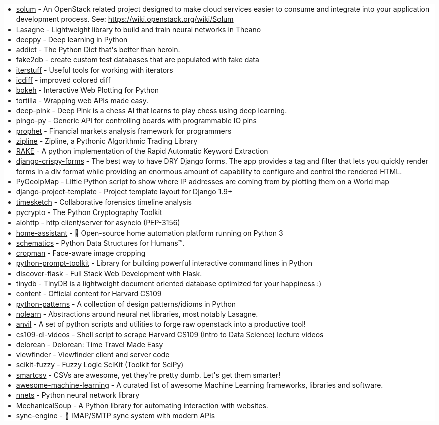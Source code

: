 - [solum](https://github.com/openstack/solum) - An OpenStack related project designed to make cloud services easier to consume and integrate into your application development process. See: https://wiki.openstack.org/wiki/Solum
- [Lasagne](https://github.com/Lasagne/Lasagne) - Lightweight library to build and train neural networks in Theano
- [deeppy](https://github.com/andersbll/deeppy) - Deep learning in Python
- [addict](https://github.com/mewwts/addict) - The Python Dict that's better than heroin.
- [fake2db](https://github.com/emirozer/fake2db) - create custom test databases that are populated with fake data
- [iterstuff](https://github.com/mobify/iterstuff) - Useful tools for working with iterators
- [icdiff](https://github.com/jeffkaufman/icdiff) - improved colored diff
- [bokeh](https://github.com/bokeh/bokeh) - Interactive Web Plotting for Python
- [tortilla](https://github.com/redodo/tortilla) - Wrapping web APIs made easy.
- [deep-pink](https://github.com/erikbern/deep-pink) - Deep Pink is a chess AI that learns to play chess using deep learning.
- [pingo-py](https://github.com/pingo-io/pingo-py) - Generic API for controlling boards with programmable IO pins
- [prophet](https://github.com/Emsu/prophet) - Financial markets analysis framework for programmers
- [zipline](https://github.com/quantopian/zipline) - Zipline, a Pythonic Algorithmic Trading Library
- [RAKE](https://github.com/aneesha/RAKE) - A python implementation of the Rapid Automatic Keyword Extraction
- [django-crispy-forms](https://github.com/maraujop/django-crispy-forms) - The best way to have DRY Django forms. The app provides a tag and filter that lets you quickly render forms in a div format while providing an enormous amount of capability to configure and control the rendered HTML.
- [PyGeoIpMap](https://github.com/pierrrrrrre/PyGeoIpMap) - Little Python script to show where IP addresses are coming from by plotting them on a World map
- [django-project-template](https://github.com/jpadilla/django-project-template) - Project template layout for Django 1.9+
- [timesketch](https://github.com/google/timesketch) - Collaborative forensics timeline analysis
- [pycrypto](https://github.com/dlitz/pycrypto) - The Python Cryptography Toolkit
- [aiohttp](https://github.com/KeepSafe/aiohttp) - http client/server for asyncio (PEP-3156)
- [home-assistant](https://github.com/home-assistant/home-assistant) - :house_with_garden: Open-source home automation platform running on Python 3
- [schematics](https://github.com/schematics/schematics) - Python Data Structures for Humans™.
- [cropman](https://github.com/ufoym/cropman) - Face-aware image cropping
- [python-prompt-toolkit](https://github.com/jonathanslenders/python-prompt-toolkit) - Library for building powerful interactive command lines in Python
- [discover-flask](https://github.com/realpython/discover-flask) - Full Stack Web Development with Flask.
- [tinydb](https://github.com/msiemens/tinydb) - TinyDB is a lightweight document oriented database optimized for your happiness :)
- [content](https://github.com/cs109/content) - Official content for Harvard CS109
- [python-patterns](https://github.com/faif/python-patterns) - A collection of design patterns/idioms in Python
- [nolearn](https://github.com/dnouri/nolearn) - Abstractions around neural net libraries, most notably Lasagne.
- [anvil](https://github.com/openstack/anvil) - A set of python scripts and utilities to forge raw openstack into a productive tool!
- [cs109-dl-videos](https://github.com/christopher-beckham/cs109-dl-videos) - Shell script to scrape Harvard CS109 (Intro to Data Science) lecture videos
- [delorean](https://github.com/myusuf3/delorean) - Delorean: Time Travel Made Easy
- [viewfinder](https://github.com/viewfinderco/viewfinder) - Viewfinder client and server code
- [scikit-fuzzy](https://github.com/scikit-fuzzy/scikit-fuzzy) - Fuzzy Logic SciKit (Toolkit for SciPy)
- [smartcsv](https://github.com/santiagobasulto/smartcsv) - CSVs are awesome, yet they're pretty dumb. Let's get them smarter!
- [awesome-machine-learning](https://github.com/josephmisiti/awesome-machine-learning) - A curated list of awesome Machine Learning frameworks, libraries and software.
- [nnets](https://github.com/miha-stopar/nnets) - Python neural network library
- [MechanicalSoup](https://github.com/hickford/MechanicalSoup) - A Python library for automating interaction with websites.
- [sync-engine](https://github.com/nylas/sync-engine) - :incoming_envelope: IMAP/SMTP sync system with modern APIs